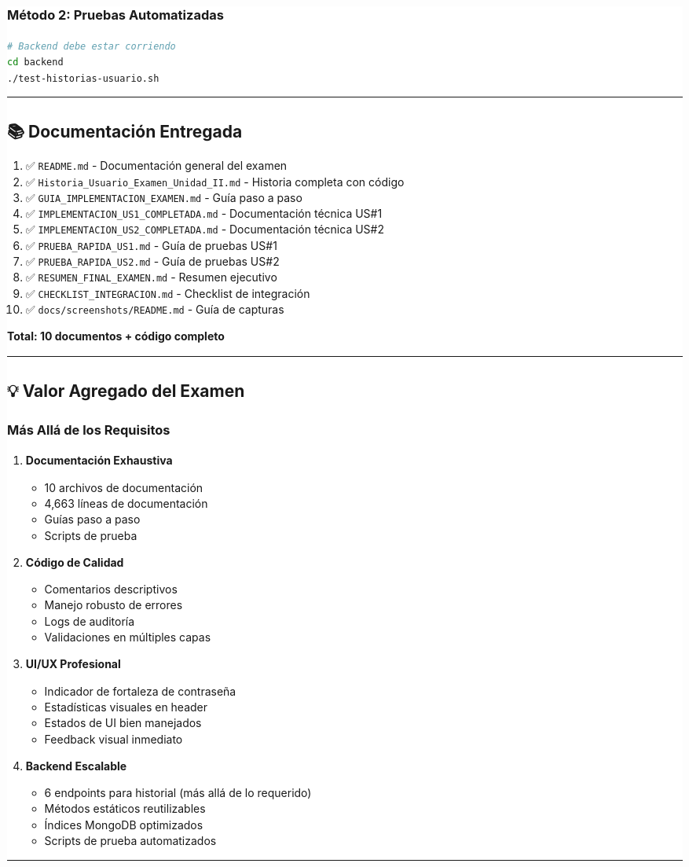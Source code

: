 ### **Método 2: Pruebas Automatizadas**

```bash
# Backend debe estar corriendo
cd backend
./test-historias-usuario.sh
```

---

## 📚 Documentación Entregada

1. ✅ `README.md` - Documentación general del examen
2. ✅ `Historia_Usuario_Examen_Unidad_II.md` - Historia completa con código
3. ✅ `GUIA_IMPLEMENTACION_EXAMEN.md` - Guía paso a paso
4. ✅ `IMPLEMENTACION_US1_COMPLETADA.md` - Documentación técnica US#1
5. ✅ `IMPLEMENTACION_US2_COMPLETADA.md` - Documentación técnica US#2
6. ✅ `PRUEBA_RAPIDA_US1.md` - Guía de pruebas US#1
7. ✅ `PRUEBA_RAPIDA_US2.md` - Guía de pruebas US#2
8. ✅ `RESUMEN_FINAL_EXAMEN.md` - Resumen ejecutivo
9. ✅ `CHECKLIST_INTEGRACION.md` - Checklist de integración
10. ✅ `docs/screenshots/README.md` - Guía de capturas

**Total: 10 documentos + código completo**

---

## 💡 Valor Agregado del Examen

### **Más Allá de los Requisitos**

1. **Documentación Exhaustiva**
   - 10 archivos de documentación
   - 4,663 líneas de documentación
   - Guías paso a paso
   - Scripts de prueba

2. **Código de Calidad**
   - Comentarios descriptivos
   - Manejo robusto de errores
   - Logs de auditoría
   - Validaciones en múltiples capas

3. **UI/UX Profesional**
   - Indicador de fortaleza de contraseña
   - Estadísticas visuales en header
   - Estados de UI bien manejados
   - Feedback visual inmediato

4. **Backend Escalable**
   - 6 endpoints para historial (más allá de lo requerido)
   - Métodos estáticos reutilizables
   - Índices MongoDB optimizados
   - Scripts de prueba automatizados

---